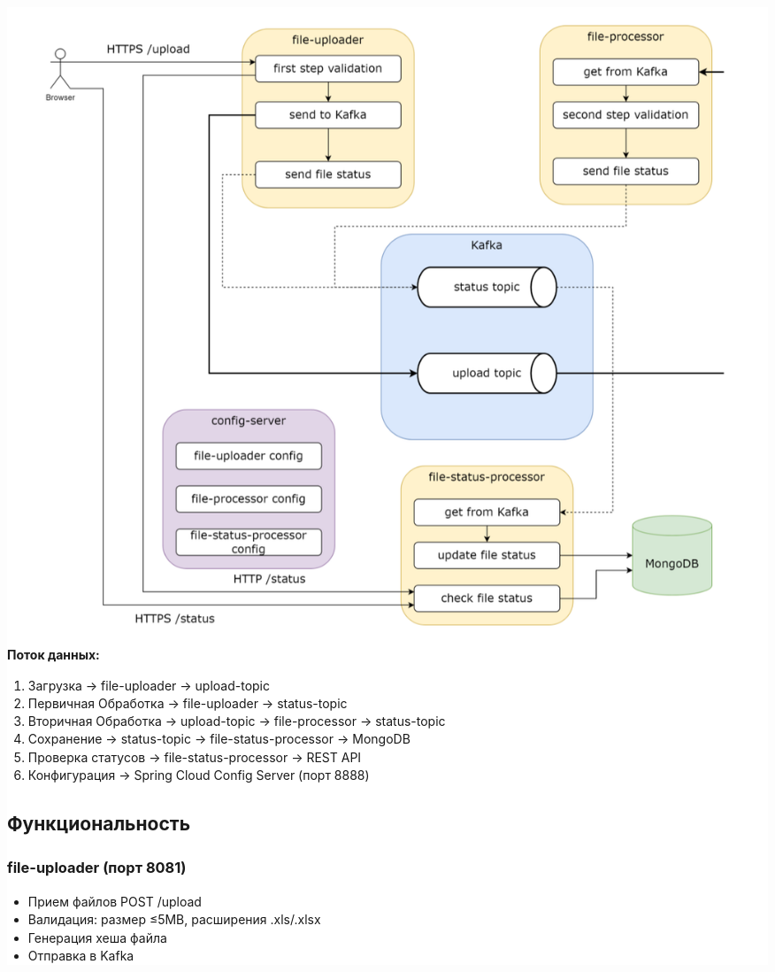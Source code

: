 ![Architecture](./docs/architecture.png)

**Поток данных:**
1. Загрузка → file-uploader → upload-topic
2. Первичная Обработка → file-uploader → status-topic
3. Вторичная Обработка → upload-topic → file-processor → status-topic
4. Сохранение → status-topic → file-status-processor → MongoDB
5. Проверка статусов → file-status-processor → REST API
6. Конфигурация → Spring Cloud Config Server (порт 8888)


## Функциональность

### file-uploader (порт 8081)
- Прием файлов POST /upload
- Валидация: размер ≤5MB, расширения .xls/.xlsx
- Генерация хеша файла
- Отправка в Kafka
